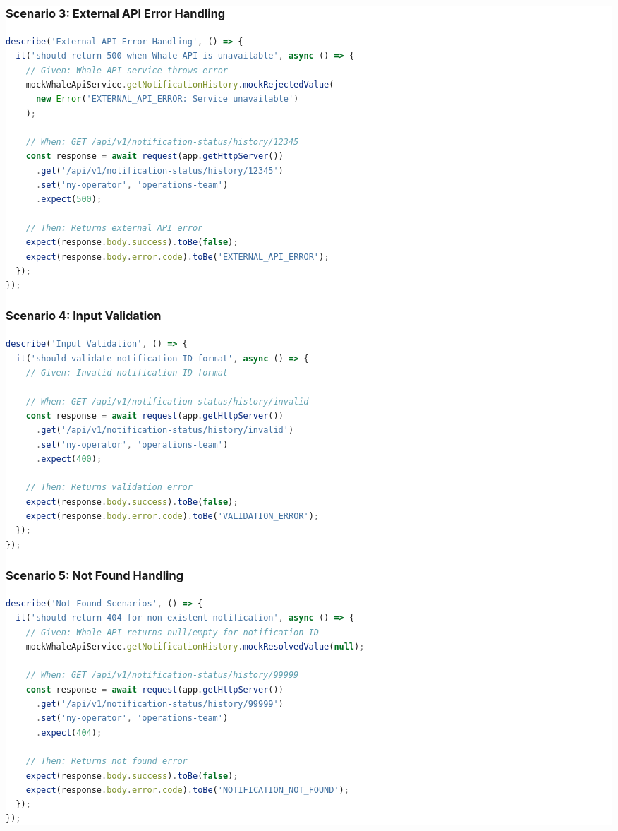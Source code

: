 ### Scenario 3: External API Error Handling
```typescript
describe('External API Error Handling', () => {
  it('should return 500 when Whale API is unavailable', async () => {
    // Given: Whale API service throws error
    mockWhaleApiService.getNotificationHistory.mockRejectedValue(
      new Error('EXTERNAL_API_ERROR: Service unavailable')
    );

    // When: GET /api/v1/notification-status/history/12345
    const response = await request(app.getHttpServer())
      .get('/api/v1/notification-status/history/12345')
      .set('ny-operator', 'operations-team')
      .expect(500);

    // Then: Returns external API error
    expect(response.body.success).toBe(false);
    expect(response.body.error.code).toBe('EXTERNAL_API_ERROR');
  });
});
```

### Scenario 4: Input Validation
```typescript
describe('Input Validation', () => {
  it('should validate notification ID format', async () => {
    // Given: Invalid notification ID format

    // When: GET /api/v1/notification-status/history/invalid
    const response = await request(app.getHttpServer())
      .get('/api/v1/notification-status/history/invalid')
      .set('ny-operator', 'operations-team')
      .expect(400);

    // Then: Returns validation error
    expect(response.body.success).toBe(false);
    expect(response.body.error.code).toBe('VALIDATION_ERROR');
  });
});
```

### Scenario 5: Not Found Handling
```typescript
describe('Not Found Scenarios', () => {
  it('should return 404 for non-existent notification', async () => {
    // Given: Whale API returns null/empty for notification ID
    mockWhaleApiService.getNotificationHistory.mockResolvedValue(null);

    // When: GET /api/v1/notification-status/history/99999
    const response = await request(app.getHttpServer())
      .get('/api/v1/notification-status/history/99999')
      .set('ny-operator', 'operations-team')
      .expect(404);

    // Then: Returns not found error
    expect(response.body.success).toBe(false);
    expect(response.body.error.code).toBe('NOTIFICATION_NOT_FOUND');
  });
});
```
